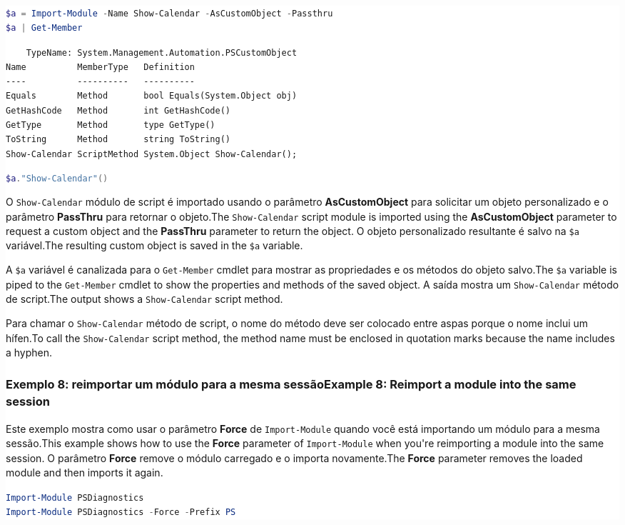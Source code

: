 ```powershell
$a = Import-Module -Name Show-Calendar -AsCustomObject -Passthru
$a | Get-Member
```

```Output
    TypeName: System.Management.Automation.PSCustomObject
Name          MemberType   Definition
----          ----------   ----------
Equals        Method       bool Equals(System.Object obj)
GetHashCode   Method       int GetHashCode()
GetType       Method       type GetType()
ToString      Method       string ToString()
Show-Calendar ScriptMethod System.Object Show-Calendar();
```

```powershell
$a."Show-Calendar"()
```

<span data-ttu-id="94a2b-176">O `Show-Calendar` módulo de script é importado usando o parâmetro **AsCustomObject** para solicitar um objeto personalizado e o parâmetro **PassThru** para retornar o objeto.</span><span class="sxs-lookup"><span data-stu-id="94a2b-176">The `Show-Calendar` script module is imported using the **AsCustomObject** parameter to request a custom object and the **PassThru** parameter to return the object.</span></span> <span data-ttu-id="94a2b-177">O objeto personalizado resultante é salvo na `$a` variável.</span><span class="sxs-lookup"><span data-stu-id="94a2b-177">The resulting custom object is saved in the `$a` variable.</span></span>

<span data-ttu-id="94a2b-178">A `$a` variável é canalizada para o `Get-Member` cmdlet para mostrar as propriedades e os métodos do objeto salvo.</span><span class="sxs-lookup"><span data-stu-id="94a2b-178">The `$a` variable is piped to the `Get-Member` cmdlet to show the properties and methods of the saved object.</span></span> <span data-ttu-id="94a2b-179">A saída mostra um `Show-Calendar` método de script.</span><span class="sxs-lookup"><span data-stu-id="94a2b-179">The output shows a `Show-Calendar` script method.</span></span>

<span data-ttu-id="94a2b-180">Para chamar o `Show-Calendar` método de script, o nome do método deve ser colocado entre aspas porque o nome inclui um hífen.</span><span class="sxs-lookup"><span data-stu-id="94a2b-180">To call the `Show-Calendar` script method, the method name must be enclosed in quotation marks because the name includes a hyphen.</span></span>

### <span data-ttu-id="94a2b-181">Exemplo 8: reimportar um módulo para a mesma sessão</span><span class="sxs-lookup"><span data-stu-id="94a2b-181">Example 8: Reimport a module into the same session</span></span>

<span data-ttu-id="94a2b-182">Este exemplo mostra como usar o parâmetro **Force** de `Import-Module` quando você está importando um módulo para a mesma sessão.</span><span class="sxs-lookup"><span data-stu-id="94a2b-182">This example shows how to use the **Force** parameter of `Import-Module` when you're reimporting a module into the same session.</span></span> <span data-ttu-id="94a2b-183">O parâmetro **Force** remove o módulo carregado e o importa novamente.</span><span class="sxs-lookup"><span data-stu-id="94a2b-183">The **Force** parameter removes the loaded module and then imports it again.</span></span>

```powershell
Import-Module PSDiagnostics
Import-Module PSDiagnostics -Force -Prefix PS
```
